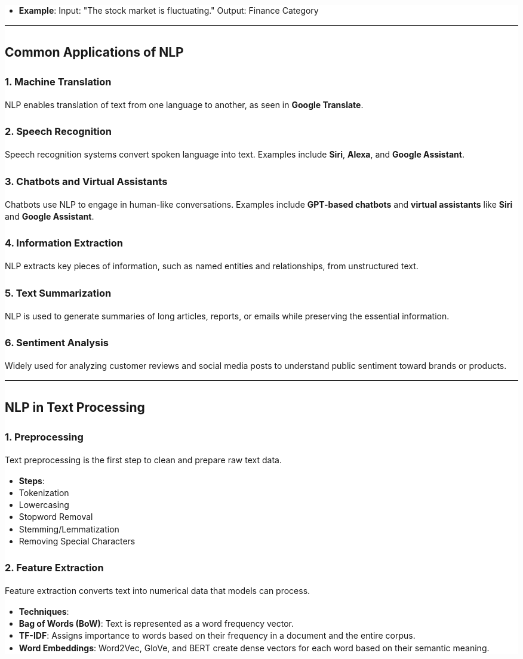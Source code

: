 - **Example**: Input: "The stock market is fluctuating." Output: Finance Category
  
---

## Common Applications of NLP

### 1. Machine Translation
NLP enables translation of text from one language to another, as seen in **Google Translate**.

### 2. Speech Recognition
Speech recognition systems convert spoken language into text. Examples include **Siri**, **Alexa**, and **Google Assistant**.

### 3. Chatbots and Virtual Assistants
Chatbots use NLP to engage in human-like conversations. Examples include **GPT-based chatbots** and **virtual assistants** like **Siri** and **Google Assistant**.

### 4. Information Extraction
NLP extracts key pieces of information, such as named entities and relationships, from unstructured text.

### 5. Text Summarization
NLP is used to generate summaries of long articles, reports, or emails while preserving the essential information.

### 6. Sentiment Analysis
Widely used for analyzing customer reviews and social media posts to understand public sentiment toward brands or products.

---

## NLP in Text Processing

### 1. Preprocessing
Text preprocessing is the first step to clean and prepare raw text data.

- **Steps**:
- Tokenization
- Lowercasing
- Stopword Removal
- Stemming/Lemmatization
- Removing Special Characters

### 2. Feature Extraction
Feature extraction converts text into numerical data that models can process.

- **Techniques**:
- **Bag of Words (BoW)**: Text is represented as a word frequency vector.
- **TF-IDF**: Assigns importance to words based on their frequency in a document and the entire corpus.
- **Word Embeddings**: Word2Vec, GloVe, and BERT create dense vectors for each word based on their semantic meaning.
